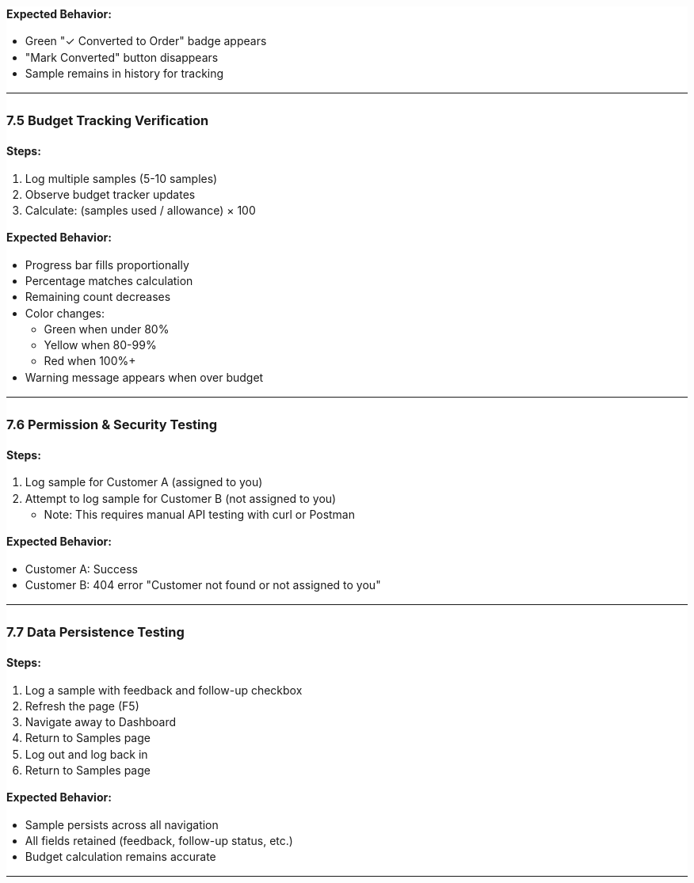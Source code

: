 **Expected Behavior:**
- Green "✓ Converted to Order" badge appears
- "Mark Converted" button disappears
- Sample remains in history for tracking

---

### 7.5 Budget Tracking Verification

**Steps:**
1. Log multiple samples (5-10 samples)
2. Observe budget tracker updates
3. Calculate: (samples used / allowance) × 100

**Expected Behavior:**
- Progress bar fills proportionally
- Percentage matches calculation
- Remaining count decreases
- Color changes:
  - Green when under 80%
  - Yellow when 80-99%
  - Red when 100%+
- Warning message appears when over budget

---

### 7.6 Permission & Security Testing

**Steps:**
1. Log sample for Customer A (assigned to you)
2. Attempt to log sample for Customer B (not assigned to you)
   - Note: This requires manual API testing with curl or Postman

**Expected Behavior:**
- Customer A: Success
- Customer B: 404 error "Customer not found or not assigned to you"

---

### 7.7 Data Persistence Testing

**Steps:**
1. Log a sample with feedback and follow-up checkbox
2. Refresh the page (F5)
3. Navigate away to Dashboard
4. Return to Samples page
5. Log out and log back in
6. Return to Samples page

**Expected Behavior:**
- Sample persists across all navigation
- All fields retained (feedback, follow-up status, etc.)
- Budget calculation remains accurate

---